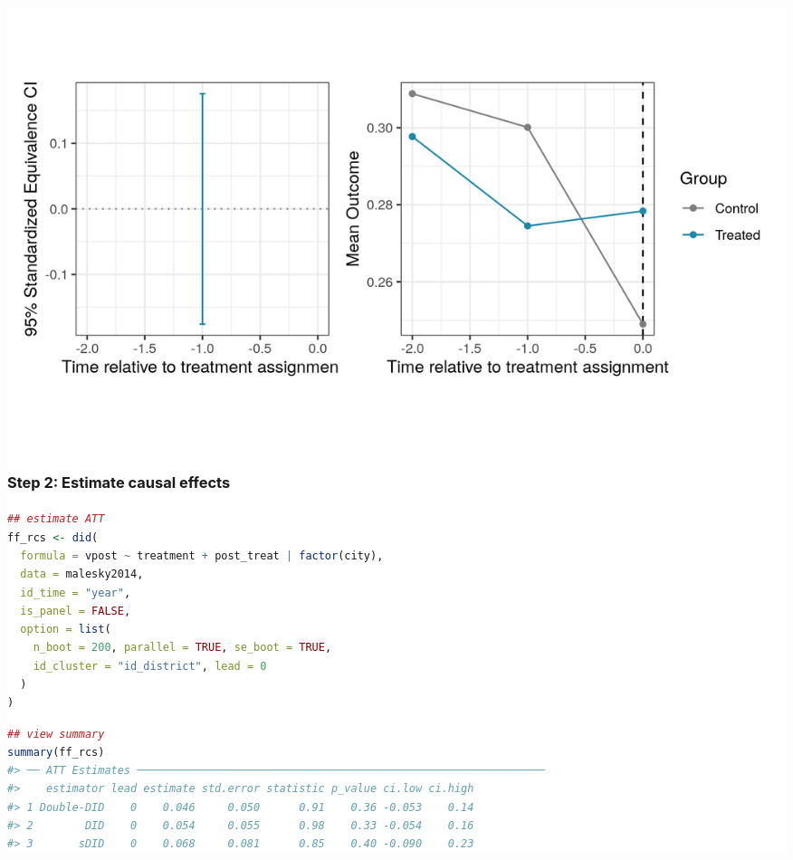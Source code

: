 <img src="man/figures/README-rcs_check_plot-1.png" width="100%" style="display: block; margin: auto;" />

### Step 2: Estimate causal effects

``` r
## estimate ATT
ff_rcs <- did(
  formula = vpost ~ treatment + post_treat | factor(city),
  data = malesky2014,
  id_time = "year",
  is_panel = FALSE,
  option = list(
    n_boot = 200, parallel = TRUE, se_boot = TRUE,
    id_cluster = "id_district", lead = 0
  )
)
```

``` r
## view summary
summary(ff_rcs)
#> ── ATT Estimates ───────────────────────────────────────────────────────────────
#>    estimator lead estimate std.error statistic p_value ci.low ci.high
#> 1 Double-DID    0    0.046     0.050      0.91    0.36 -0.053    0.14
#> 2        DID    0    0.054     0.055      0.98    0.33 -0.054    0.16
#> 3       sDID    0    0.068     0.081      0.85    0.40 -0.090    0.23
```
